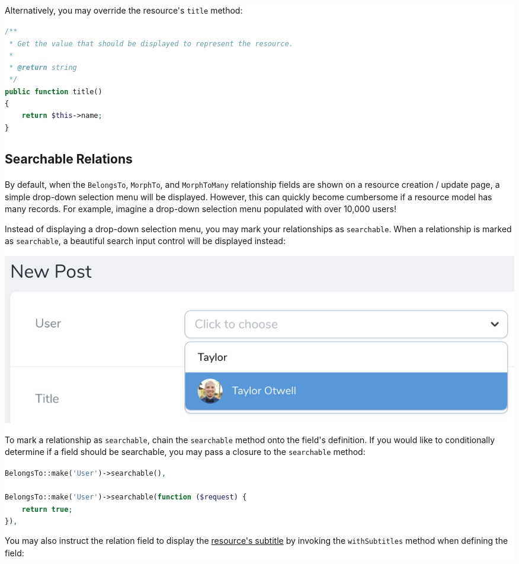 Alternatively, you may override the resource's `title` method:

```php
/**
 * Get the value that should be displayed to represent the resource.
 *
 * @return string
 */
public function title()
{
    return $this->name;
}
```

## Searchable Relations

By default, when the `BelongsTo`, `MorphTo`, and `MorphToMany` relationship fields are shown on a resource creation / update page, a simple drop-down selection menu will be displayed. However, this can quickly become cumbersome if a resource model has many records. For example, imagine a drop-down selection menu populated with over 10,000 users!

Instead of displaying a drop-down selection menu, you may mark your relationships as `searchable`. When a relationship is marked as `searchable`, a beautiful search input control will be displayed instead:

![Belongs To Search](./img/belongs-to-search.png)

To mark a relationship as `searchable`, chain the `searchable` method onto the field's definition. If you would like to conditionally determine if a field should be searchable, you may pass a closure to the `searchable` method:

```php
BelongsTo::make('User')->searchable(),

BelongsTo::make('User')->searchable(function ($request) {
    return true;
}),
```

You may also instruct the relation field to display the [resource's subtitle](./../search/global-search) by invoking the `withSubtitles` method when defining the field:

